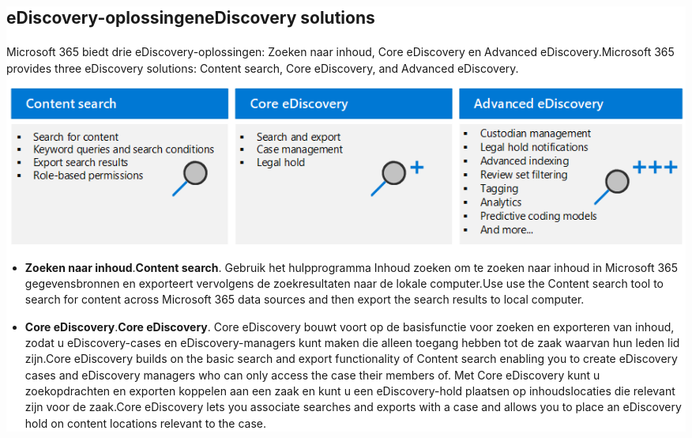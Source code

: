 ## <a name="ediscovery-solutions"></a><span data-ttu-id="90c3e-110">eDiscovery-oplossingen</span><span class="sxs-lookup"><span data-stu-id="90c3e-110">eDiscovery solutions</span></span>

<span data-ttu-id="90c3e-111">Microsoft 365 biedt drie eDiscovery-oplossingen: Zoeken naar inhoud, Core eDiscovery en Advanced eDiscovery.</span><span class="sxs-lookup"><span data-stu-id="90c3e-111">Microsoft 365 provides three eDiscovery solutions: Content search, Core eDiscovery, and Advanced eDiscovery.</span></span>

![Belangrijke mogelijkheden van Microsoft 365 eDiscovery-hulpprogramma's](..\media\m365-ediscovery-solution-graphic.png)

- <span data-ttu-id="90c3e-113">**Zoeken naar inhoud**.</span><span class="sxs-lookup"><span data-stu-id="90c3e-113">**Content search**.</span></span> <span data-ttu-id="90c3e-114">Gebruik het hulpprogramma Inhoud zoeken om te zoeken naar inhoud in Microsoft 365 gegevensbronnen en exporteert vervolgens de zoekresultaten naar de lokale computer.</span><span class="sxs-lookup"><span data-stu-id="90c3e-114">Use use the Content search tool to search for content across Microsoft 365 data sources and then export the search results to local computer.</span></span>

- <span data-ttu-id="90c3e-115">**Core eDiscovery**.</span><span class="sxs-lookup"><span data-stu-id="90c3e-115">**Core eDiscovery**.</span></span> <span data-ttu-id="90c3e-116">Core eDiscovery bouwt voort op de basisfunctie voor zoeken en exporteren van inhoud, zodat u eDiscovery-cases en eDiscovery-managers kunt maken die alleen toegang hebben tot de zaak waarvan hun leden lid zijn.</span><span class="sxs-lookup"><span data-stu-id="90c3e-116">Core eDiscovery builds on the basic search and export functionality of Content search enabling you to create eDiscovery cases and eDiscovery managers who can only access the case their members of.</span></span> <span data-ttu-id="90c3e-117">Met Core eDiscovery kunt u zoekopdrachten en exporten koppelen aan een zaak en kunt u een eDiscovery-hold plaatsen op inhoudslocaties die relevant zijn voor de zaak.</span><span class="sxs-lookup"><span data-stu-id="90c3e-117">Core eDiscovery lets you associate searches and exports with a case and allows you to place an eDiscovery hold on content locations relevant to the case.</span></span>
